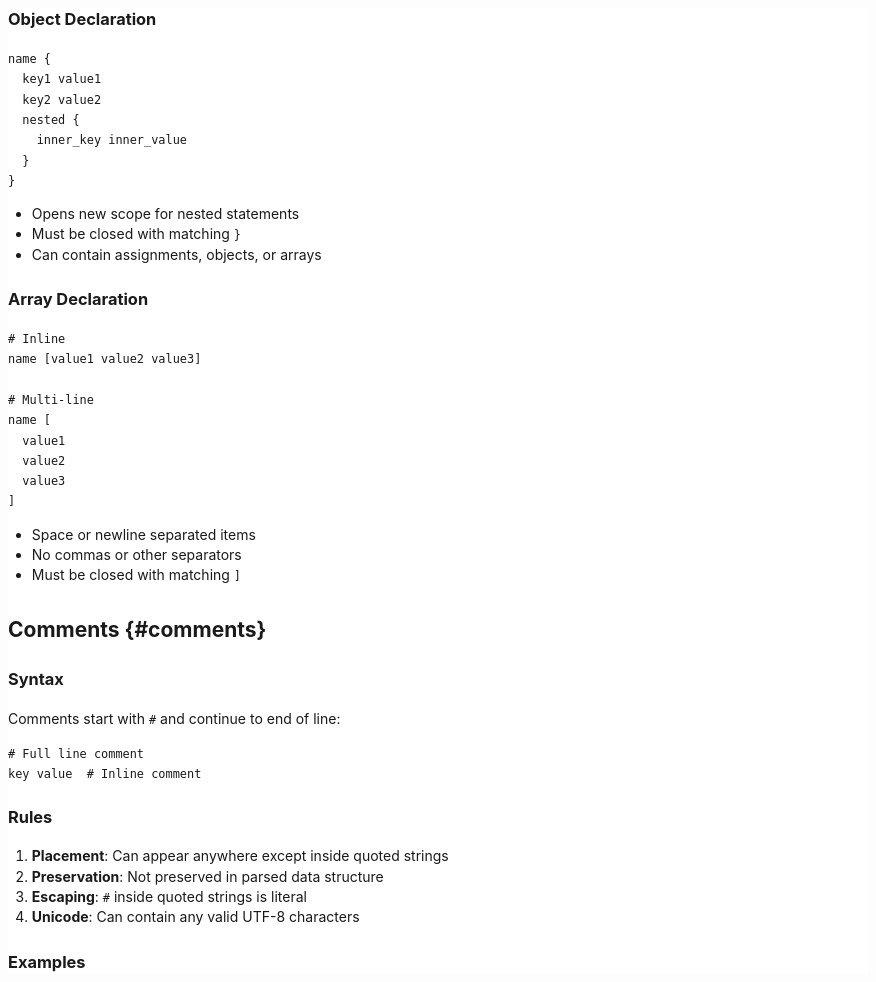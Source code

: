 ### Object Declaration

```vibe
name {
  key1 value1
  key2 value2
  nested {
    inner_key inner_value
  }
}
```

- Opens new scope for nested statements
- Must be closed with matching `}`
- Can contain assignments, objects, or arrays

### Array Declaration

```vibe
# Inline
name [value1 value2 value3]

# Multi-line
name [
  value1
  value2
  value3
]
```

- Space or newline separated items
- No commas or other separators
- Must be closed with matching `]`

## Comments {#comments}

### Syntax

Comments start with `#` and continue to end of line:

```vibe
# Full line comment
key value  # Inline comment
```

### Rules

1. **Placement**: Can appear anywhere except inside quoted strings
2. **Preservation**: Not preserved in parsed data structure
3. **Escaping**: `#` inside quoted strings is literal
4. **Unicode**: Can contain any valid UTF-8 characters

### Examples
